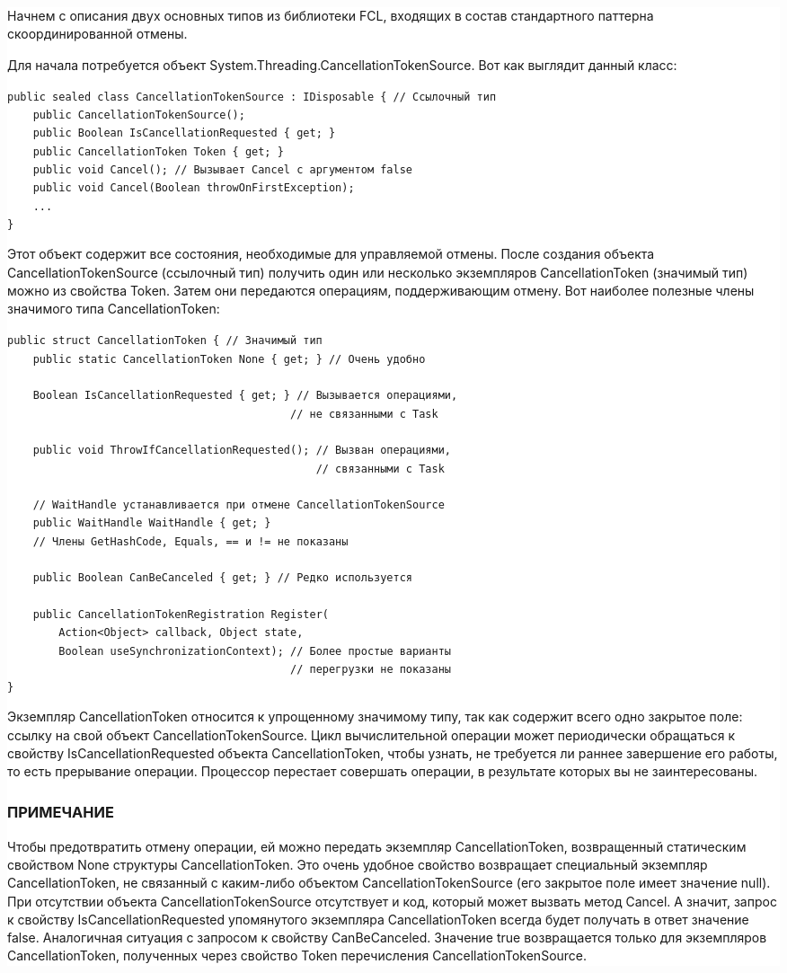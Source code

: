 Начнем с описания двух основных типов из библиотеки FCL, входящих в состав стандартного
паттерна скоординированной отмены.

Для начала потребуется объект System.Threading.CancellationTokenSource. Вот как выглядит 
данный класс:

```
public sealed class CancellationTokenSource : IDisposable { // Ссылочный тип
	public CancellationTokenSource();
	public Boolean IsCancellationRequested { get; }
	public CancellationToken Token { get; }
	public void Cancel(); // Вызывает Cancel с аргументом false
	public void Cancel(Boolean throwOnFirstException);
	...
}
```

Этот объект содержит все состояния, необходимые для управляемой отмены. После создания 
объекта CancellationTokenSource (ссылочный тип) получить один или несколько экземпляров 
CancellationToken (значимый тип) можно из свойства Token. Затем они передаются операциям, 
поддерживающим отмену. Вот наиболее полезные члены значимого типа CancellationToken:

```
public struct CancellationToken { // Значимый тип
	public static CancellationToken None { get; } // Очень удобно

	Boolean IsCancellationRequested { get; } // Вызывается операциями,
											// не связанными с Task

	public void ThrowIfCancellationRequested(); // Вызван операциями,
												// связанными с Task
	
	// WaitHandle устанавливается при отмене CancellationTokenSource
	public WaitHandle WaitHandle { get; }
	// Члены GetHashCode, Equals, == и != не показаны

	public Boolean CanBeCanceled { get; } // Редко используется

	public CancellationTokenRegistration Register(
		Action<Object> callback, Object state,
		Boolean useSynchronizationContext); // Более простые варианты
											// перегрузки не показаны
}
```

Экземпляр CancellationToken относится к упрощенному значимому типу, так как содержит всего одно
закрытое поле: ссылку на свой объект CancellationTokenSource. Цикл вычислительной операции может 
периодически обращаться к свойству IsCancellationRequested объекта CancellationToken, чтобы узнать,
не требуется ли раннее завершение его работы, то есть прерывание операции. Процессор перестает
совершать операции, в результате которых вы не заинтересованы.

### ПРИМЕЧАНИЕ

Чтобы предотвратить отмену операции, ей можно передать экземпляр
CancellationToken, возвращенный статическим свойством None структуры
CancellationToken. Это очень удобное свойство возвращает специальный экземпляр
CancellationToken, не связанный с каким-либо объектом CancellationTokenSource (его
закрытое поле имеет значение null). При отсутствии объекта CancellationTokenSource
отсутствует и код, который может вызвать метод Cancel. А значит, запрос к свойству
IsCancellationRequested упомянутого экземпляра CancellationToken всегда будет получать в 
ответ значение false. Аналогичная ситуация с запросом к свойству CanBeCanceled. 
Значение true возвращается только для экземпляров CancellationToken, полученных
через свойство Token перечисления CancellationTokenSource.
